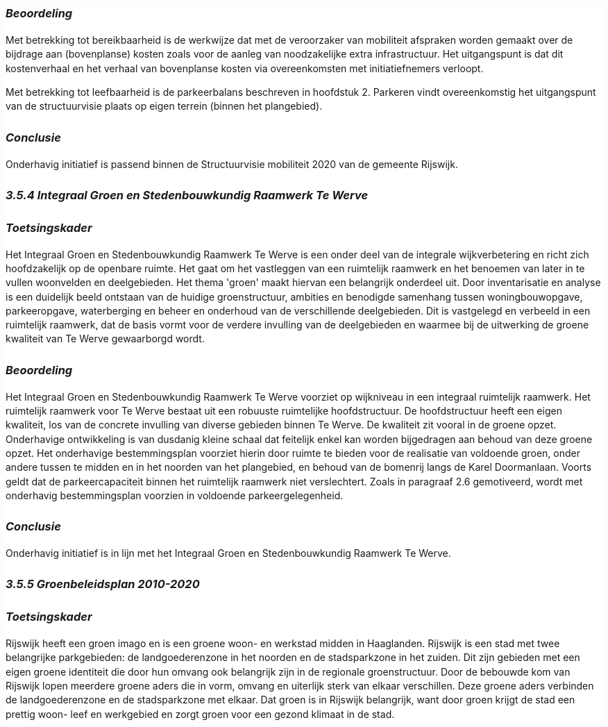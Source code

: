 ### *Beoordeling*

Met betrekking tot bereikbaarheid is de werkwijze dat met de veroorzaker van mobiliteit afspraken worden gemaakt over de bijdrage aan (bovenplanse) kosten zoals voor de aanleg van noodzakelijke extra infrastructuur. Het uitgangspunt is dat dit kostenverhaal en het verhaal van bovenplanse kosten via overeenkomsten met initiatiefnemers verloopt.

Met betrekking tot leefbaarheid is de parkeerbalans beschreven in hoofdstuk 2. Parkeren vindt overeenkomstig het uitgangspunt van de structuurvisie plaats op eigen terrein (binnen het plangebied).

### *Conclusie*

Onderhavig initiatief is passend binnen de Structuurvisie mobiliteit 2020 van de gemeente Rijswijk.

### *3.5.4 Integraal Groen en Stedenbouwkundig Raamwerk Te Werve*

### *Toetsingskader*

Het Integraal Groen en Stedenbouwkundig Raamwerk Te Werve is een onder deel van de integrale wijkverbetering en richt zich hoofdzakelijk op de openbare ruimte. Het gaat om het vastleggen van een ruimtelijk raamwerk en het benoemen van later in te vullen woonvelden en deelgebieden. Het thema 'groen' maakt hiervan een belangrijk onderdeel uit. Door inventarisatie en analyse is een duidelijk beeld ontstaan van de huidige groenstructuur, ambities en benodigde samenhang tussen woningbouwopgave, parkeeropgave, waterberging en beheer en onderhoud van de verschillende deelgebieden. Dit is vastgelegd en verbeeld in een ruimtelijk raamwerk, dat de basis vormt voor de verdere invulling van de deelgebieden en waarmee bij de uitwerking de groene kwaliteit van Te Werve gewaarborgd wordt.

### *Beoordeling*

Het Integraal Groen en Stedenbouwkundig Raamwerk Te Werve voorziet op wijkniveau in een integraal ruimtelijk raamwerk. Het ruimtelijk raamwerk voor Te Werve bestaat uit een robuuste ruimtelijke hoofdstructuur. De hoofdstructuur heeft een eigen kwaliteit, los van de concrete invulling van diverse gebieden binnen Te Werve. De kwaliteit zit vooral in de groene opzet. Onderhavige ontwikkeling is van dusdanig kleine schaal dat feitelijk enkel kan worden bijgedragen aan behoud van deze groene opzet. Het onderhavige bestemmingsplan voorziet hierin door ruimte te bieden voor de realisatie van voldoende groen, onder andere tussen te midden en in het noorden van het plangebied, en behoud van de bomenrij langs de Karel Doormanlaan. Voorts geldt dat de parkeercapaciteit binnen het ruimtelijk raamwerk niet verslechtert. Zoals in paragraaf 2.6 gemotiveerd, wordt met onderhavig bestemmingsplan voorzien in voldoende parkeergelegenheid.

### *Conclusie*

Onderhavig initiatief is in lijn met het Integraal Groen en Stedenbouwkundig Raamwerk Te Werve.

### *3.5.5 Groenbeleidsplan 2010-2020*

### *Toetsingskader*

Rijswijk heeft een groen imago en is een groene woon- en werkstad midden in Haaglanden. Rijswijk is een stad met twee belangrijke parkgebieden: de landgoederenzone in het noorden en de stadsparkzone in het zuiden. Dit zijn gebieden met een eigen groene identiteit die door hun omvang ook belangrijk zijn in de regionale groenstructuur. Door de bebouwde kom van Rijswijk lopen meerdere groene aders die in vorm, omvang en uiterlijk sterk van elkaar verschillen. Deze groene aders verbinden de landgoederenzone en de stadsparkzone met elkaar. Dat groen is in Rijswijk belangrijk, want door groen krijgt de stad een prettig woon- leef en werkgebied en zorgt groen voor een gezond klimaat in de stad.
